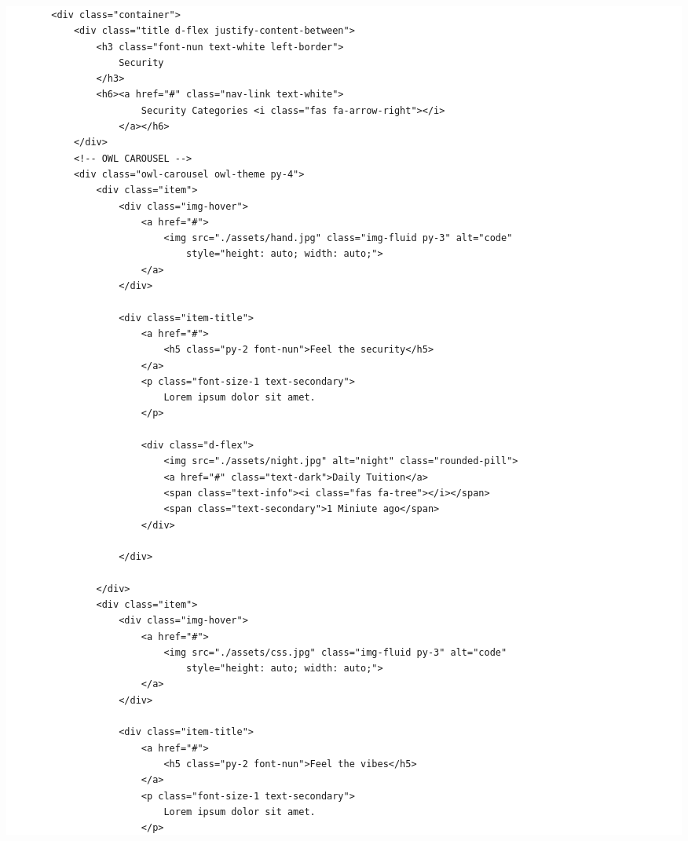            <div class="container">
                <div class="title d-flex justify-content-between">
                    <h3 class="font-nun text-white left-border">
                        Security
                    </h3>
                    <h6><a href="#" class="nav-link text-white">
                            Security Categories <i class="fas fa-arrow-right"></i>
                        </a></h6>
                </div>
                <!-- OWL CAROUSEL -->
                <div class="owl-carousel owl-theme py-4">
                    <div class="item">
                        <div class="img-hover">
                            <a href="#">
                                <img src="./assets/hand.jpg" class="img-fluid py-3" alt="code"
                                    style="height: auto; width: auto;">
                            </a>
                        </div>

                        <div class="item-title">
                            <a href="#">
                                <h5 class="py-2 font-nun">Feel the security</h5>
                            </a>
                            <p class="font-size-1 text-secondary">
                                Lorem ipsum dolor sit amet.
                            </p>

                            <div class="d-flex">
                                <img src="./assets/night.jpg" alt="night" class="rounded-pill">
                                <a href="#" class="text-dark">Daily Tuition</a>
                                <span class="text-info"><i class="fas fa-tree"></i></span>
                                <span class="text-secondary">1 Miniute ago</span>
                            </div>

                        </div>

                    </div>
                    <div class="item">
                        <div class="img-hover">
                            <a href="#">
                                <img src="./assets/css.jpg" class="img-fluid py-3" alt="code"
                                    style="height: auto; width: auto;">
                            </a>
                        </div>

                        <div class="item-title">
                            <a href="#">
                                <h5 class="py-2 font-nun">Feel the vibes</h5>
                            </a>
                            <p class="font-size-1 text-secondary">
                                Lorem ipsum dolor sit amet.
                            </p>
